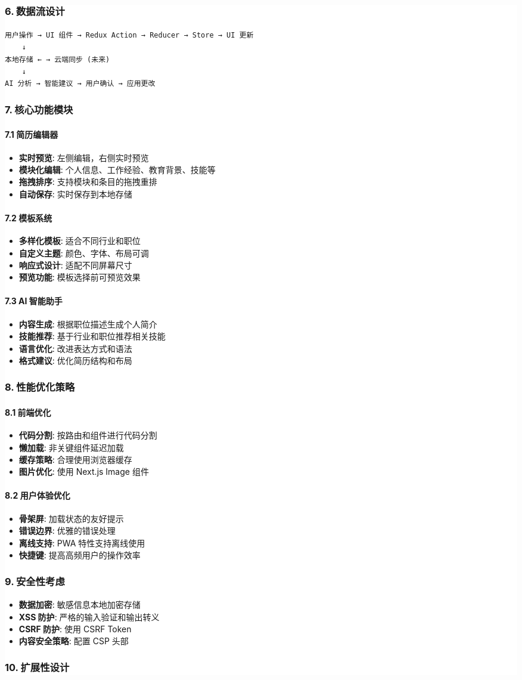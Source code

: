### 6. 数据流设计

```
用户操作 → UI 组件 → Redux Action → Reducer → Store → UI 更新
    ↓
本地存储 ← → 云端同步 (未来)
    ↓
AI 分析 → 智能建议 → 用户确认 → 应用更改
```

### 7. 核心功能模块

#### 7.1 简历编辑器
- **实时预览**: 左侧编辑，右侧实时预览
- **模块化编辑**: 个人信息、工作经验、教育背景、技能等
- **拖拽排序**: 支持模块和条目的拖拽重排
- **自动保存**: 实时保存到本地存储

#### 7.2 模板系统
- **多样化模板**: 适合不同行业和职位
- **自定义主题**: 颜色、字体、布局可调
- **响应式设计**: 适配不同屏幕尺寸
- **预览功能**: 模板选择前可预览效果

#### 7.3 AI 智能助手
- **内容生成**: 根据职位描述生成个人简介
- **技能推荐**: 基于行业和职位推荐相关技能
- **语言优化**: 改进表达方式和语法
- **格式建议**: 优化简历结构和布局

### 8. 性能优化策略

#### 8.1 前端优化
- **代码分割**: 按路由和组件进行代码分割
- **懒加载**: 非关键组件延迟加载
- **缓存策略**: 合理使用浏览器缓存
- **图片优化**: 使用 Next.js Image 组件

#### 8.2 用户体验优化
- **骨架屏**: 加载状态的友好提示
- **错误边界**: 优雅的错误处理
- **离线支持**: PWA 特性支持离线使用
- **快捷键**: 提高高频用户的操作效率

### 9. 安全性考虑

- **数据加密**: 敏感信息本地加密存储
- **XSS 防护**: 严格的输入验证和输出转义
- **CSRF 防护**: 使用 CSRF Token
- **内容安全策略**: 配置 CSP 头部

### 10. 扩展性设计
